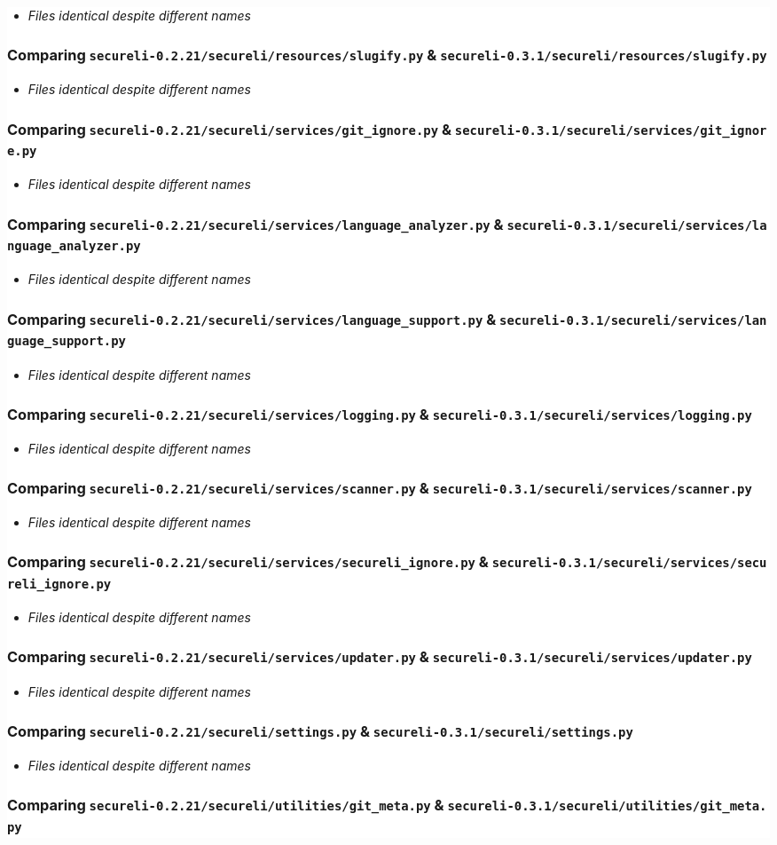  * *Files identical despite different names*

### Comparing `secureli-0.2.21/secureli/resources/slugify.py` & `secureli-0.3.1/secureli/resources/slugify.py`

 * *Files identical despite different names*

### Comparing `secureli-0.2.21/secureli/services/git_ignore.py` & `secureli-0.3.1/secureli/services/git_ignore.py`

 * *Files identical despite different names*

### Comparing `secureli-0.2.21/secureli/services/language_analyzer.py` & `secureli-0.3.1/secureli/services/language_analyzer.py`

 * *Files identical despite different names*

### Comparing `secureli-0.2.21/secureli/services/language_support.py` & `secureli-0.3.1/secureli/services/language_support.py`

 * *Files identical despite different names*

### Comparing `secureli-0.2.21/secureli/services/logging.py` & `secureli-0.3.1/secureli/services/logging.py`

 * *Files identical despite different names*

### Comparing `secureli-0.2.21/secureli/services/scanner.py` & `secureli-0.3.1/secureli/services/scanner.py`

 * *Files identical despite different names*

### Comparing `secureli-0.2.21/secureli/services/secureli_ignore.py` & `secureli-0.3.1/secureli/services/secureli_ignore.py`

 * *Files identical despite different names*

### Comparing `secureli-0.2.21/secureli/services/updater.py` & `secureli-0.3.1/secureli/services/updater.py`

 * *Files identical despite different names*

### Comparing `secureli-0.2.21/secureli/settings.py` & `secureli-0.3.1/secureli/settings.py`

 * *Files identical despite different names*

### Comparing `secureli-0.2.21/secureli/utilities/git_meta.py` & `secureli-0.3.1/secureli/utilities/git_meta.py`
